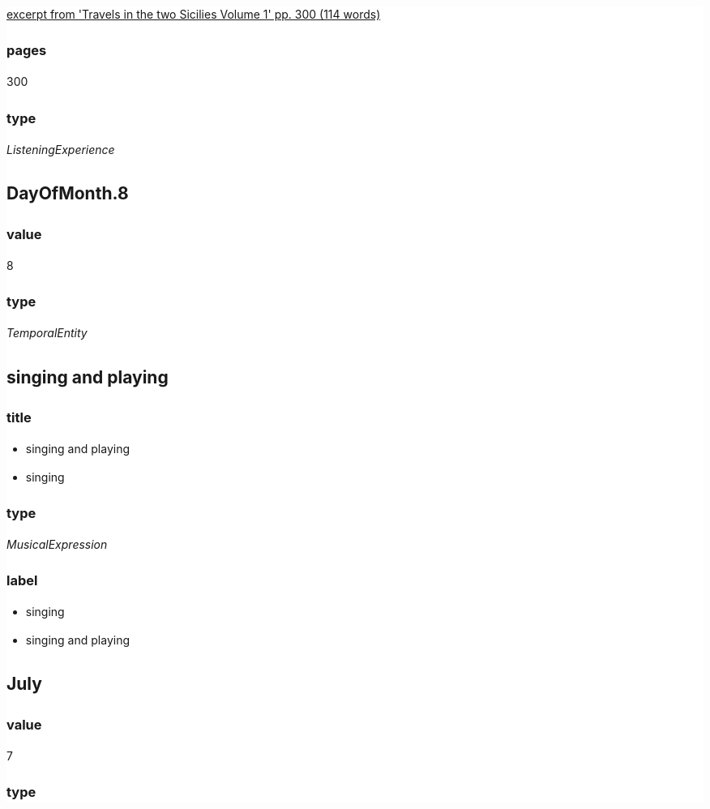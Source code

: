
[excerpt from 'Travels in the two Sicilies Volume 1' pp. 300 (114 words)](#excerpt-from-'Travels-in-the-two-Sicilies-Volume-1'-pp.-300-(114-words))

### pages


300

### type


*ListeningExperience*

## DayOfMonth.8

### value


8

### type


*TemporalEntity*

## singing and playing

### title

 - singing and playing

 - singing

### type


*MusicalExpression*

### label

 - singing

 - singing and playing

## July

### value


7

### type

